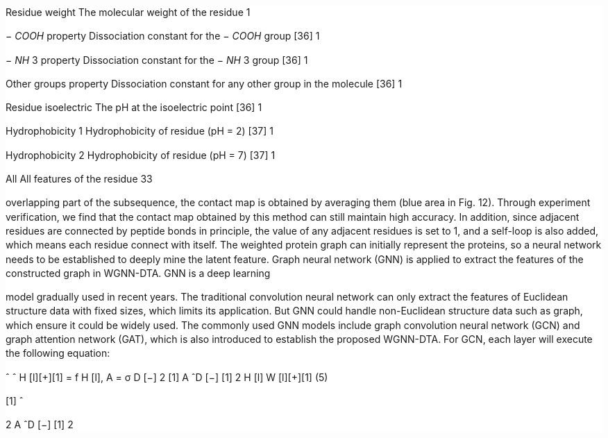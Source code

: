 Residue weight The molecular weight of the residue 1


− _COOH_ property Dissociation constant for the − _COOH_ group [36] 1


− _NH_ 3 property Dissociation constant for the − _NH_ 3 group [36] 1


Other groups property Dissociation constant for any other group in the molecule [36] 1


Residue isoelectric The pH at the isoelectric point [36] 1


Hydrophobicity 1 Hydrophobicity of residue (pH = 2) [37] 1


Hydrophobicity 2 Hydrophobicity of residue (pH = 7) [37] 1


All All features of the residue 33





overlapping part of the subsequence, the contact map is
obtained by averaging them (blue area in Fig. 12). Through
experiment verification, we find that the contact map
obtained by this method can still maintain high accuracy.
In addition, since adjacent residues are connected
by peptide bonds in principle, the value of any adjacent
residues is set to 1, and a self-loop is also added, which
means each residue connect with itself.
The weighted protein graph can initially represent the
proteins, so a neural network needs to be established to
deeply mine the latent feature. Graph neural network
(GNN) is applied to extract the features of the constructed graph in WGNN-DTA. GNN is a deep learning



model gradually used in recent years. The traditional convolution neural network can only extract the features of
Euclidean structure data with fixed sizes, which limits its
application. But GNN could handle non-Euclidean structure data such as graph, which ensure it could be widely
used. The commonly used GNN models include graph
convolution neural network (GCN) and graph attention
network (GAT), which is also introduced to establish the
proposed WGNN-DTA.
For GCN, each layer will execute the following equation:



ˆ ˆ
H [l][+][1] = f H [l], A = σ D [−] 2 [1] A ˆD [−] [1] 2 H [l] W [l][+][1] (5)




[1] ˆ

2 A ˆD [−] [1] 2
